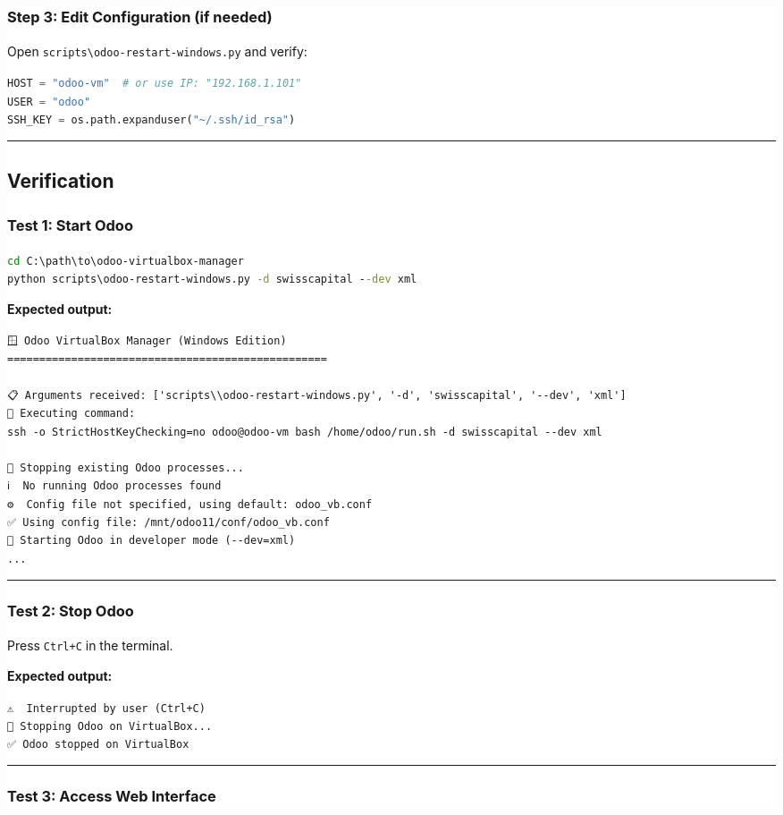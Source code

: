 ### Step 3: Edit Configuration (if needed)

Open `scripts\odoo-restart-windows.py` and verify:

```python
HOST = "odoo-vm"  # or use IP: "192.168.1.101"
USER = "odoo"
SSH_KEY = os.path.expanduser("~/.ssh/id_rsa")
```

---

## Verification

### Test 1: Start Odoo

```cmd
cd C:\path\to\odoo-virtualbox-manager
python scripts\odoo-restart-windows.py -d swisscapital --dev xml
```

**Expected output:**
```
🪟 Odoo VirtualBox Manager (Windows Edition)
==================================================

📋 Arguments received: ['scripts\\odoo-restart-windows.py', '-d', 'swisscapital', '--dev', 'xml']
🚀 Executing command:
ssh -o StrictHostKeyChecking=no odoo@odoo-vm bash /home/odoo/run.sh -d swisscapital --dev xml

🛑 Stopping existing Odoo processes...
ℹ️  No running Odoo processes found
⚙️  Config file not specified, using default: odoo_vb.conf
✅ Using config file: /mnt/odoo11/conf/odoo_vb.conf
🚀 Starting Odoo in developer mode (--dev=xml)
...
```

---

### Test 2: Stop Odoo

Press `Ctrl+C` in the terminal.

**Expected output:**
```
⚠️  Interrupted by user (Ctrl+C)
🛑 Stopping Odoo on VirtualBox...
✅ Odoo stopped on VirtualBox
```

---

### Test 3: Access Web Interface
